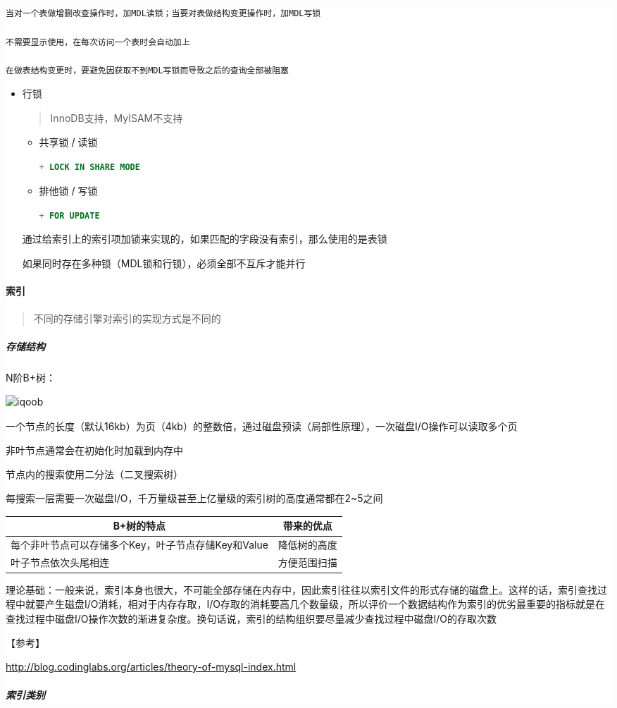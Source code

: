     当对一个表做增删改查操作时，加MDL读锁；当要对表做结构变更操作时，加MDL写锁

    不需要显示使用，在每次访问一个表时会自动加上

    在做表结构变更时，要避免因获取不到MDL写锁而导致之后的查询全部被阻塞

* 行锁

  > InnoDB支持，MyISAM不支持

  * 共享锁 / 读锁

    ```sql
    + LOCK IN SHARE MODE
    ```
  
  * 排他锁 / 写锁
  
    ```sql
    + FOR UPDATE
    ```
  
  通过给索引上的索引项加锁来实现的，如果匹配的字段没有索引，那么使用的是表锁
  
  如果同时存在多种锁（MDL锁和行锁），必须全部不互斥才能并行



#### 索引

> 不同的存储引擎对索引的实现方式是不同的

##### 存储结构

N阶B+树：

![iqoob](http://img.miilnvo.com/iqoob.png)

一个节点的长度（默认16kb）为页（4kb）的整数倍，通过磁盘预读（局部性原理），一次磁盘I/O操作可以读取多个页

非叶节点通常会在初始化时加载到内存中

节点内的搜索使用二分法（二叉搜索树）

每搜索一层需要一次磁盘I/O，千万量级甚至上亿量级的索引树的高度通常都在2~5之间

| B+树的特点                                          | 带来的优点   |
| --------------------------------------------------- | ------------ |
| 每个非叶节点可以存储多个Key，叶子节点存储Key和Value | 降低树的高度 |
| 叶子节点依次头尾相连                                | 方便范围扫描 |

理论基础：一般来说，索引本身也很大，不可能全部存储在内存中，因此索引往往以索引文件的形式存储的磁盘上。这样的话，索引查找过程中就要产生磁盘I/O消耗，相对于内存存取，I/O存取的消耗要高几个数量级，所以评价一个数据结构作为索引的优劣最重要的指标就是在查找过程中磁盘I/O操作次数的渐进复杂度。换句话说，索引的结构组织要尽量减少查找过程中磁盘I/O的存取次数

【参考】

http://blog.codinglabs.org/articles/theory-of-mysql-index.html

##### 索引类别
